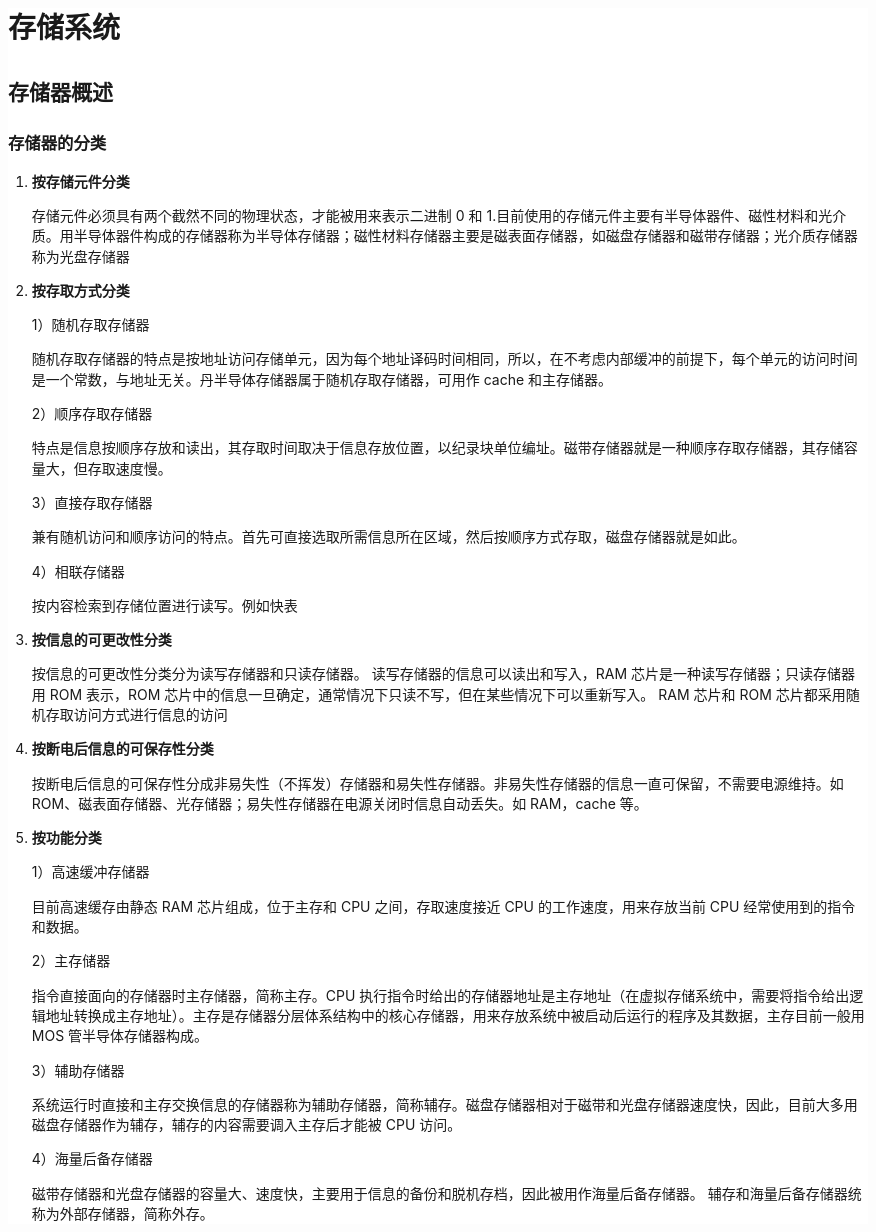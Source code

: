 # 存储系统

## 存储器概述

### 存储器的分类

1. **按存储元件分类**

   存储元件必须具有两个截然不同的物理状态，才能被用来表示二进制 0 和 1.目前使用的存储元件主要有半导体器件、磁性材料和光介质。用半导体器件构成的存储器称为半导体存储器；磁性材料存储器主要是磁表面存储器，如磁盘存储器和磁带存储器；光介质存储器称为光盘存储器

2. **按存取方式分类**

   1）随机存取存储器

   随机存取存储器的特点是按地址访问存储单元，因为每个地址译码时间相同，所以，在不考虑内部缓冲的前提下，每个单元的访问时间是一个常数，与地址无关。丹半导体存储器属于随机存取存储器，可用作 cache 和主存储器。

   2）顺序存取存储器

   特点是信息按顺序存放和读出，其存取时间取决于信息存放位置，以纪录块单位编址。磁带存储器就是一种顺序存取存储器，其存储容量大，但存取速度慢。

   3）直接存取存储器

   兼有随机访问和顺序访问的特点。首先可直接选取所需信息所在区域，然后按顺序方式存取，磁盘存储器就是如此。

   4）相联存储器

   按内容检索到存储位置进行读写。例如快表

3. **按信息的可更改性分类**

   按信息的可更改性分类分为读写存储器和只读存储器。
   读写存储器的信息可以读出和写入，RAM 芯片是一种读写存储器；只读存储器用 ROM 表示，ROM 芯片中的信息一旦确定，通常情况下只读不写，但在某些情况下可以重新写入。
   RAM 芯片和 ROM 芯片都采用随机存取访问方式进行信息的访问

4. **按断电后信息的可保存性分类**

   按断电后信息的可保存性分成非易失性（不挥发）存储器和易失性存储器。非易失性存储器的信息一直可保留，不需要电源维持。如 ROM、磁表面存储器、光存储器；易失性存储器在电源关闭时信息自动丢失。如 RAM，cache 等。

5. **按功能分类**

   1）高速缓冲存储器

   目前高速缓存由静态 RAM 芯片组成，位于主存和 CPU 之间，存取速度接近 CPU 的工作速度，用来存放当前 CPU 经常使用到的指令和数据。

   2）主存储器

   指令直接面向的存储器时主存储器，简称主存。CPU 执行指令时给出的存储器地址是主存地址（在虚拟存储系统中，需要将指令给出逻辑地址转换成主存地址）。主存是存储器分层体系结构中的核心存储器，用来存放系统中被启动后运行的程序及其数据，主存目前一般用 MOS 管半导体存储器构成。

   3）辅助存储器

   系统运行时直接和主存交换信息的存储器称为辅助存储器，简称辅存。磁盘存储器相对于磁带和光盘存储器速度快，因此，目前大多用磁盘存储器作为辅存，辅存的内容需要调入主存后才能被 CPU 访问。

   4）海量后备存储器

   磁带存储器和光盘存储器的容量大、速度快，主要用于信息的备份和脱机存档，因此被用作海量后备存储器。
   辅存和海量后备存储器统称为外部存储器，简称外存。
